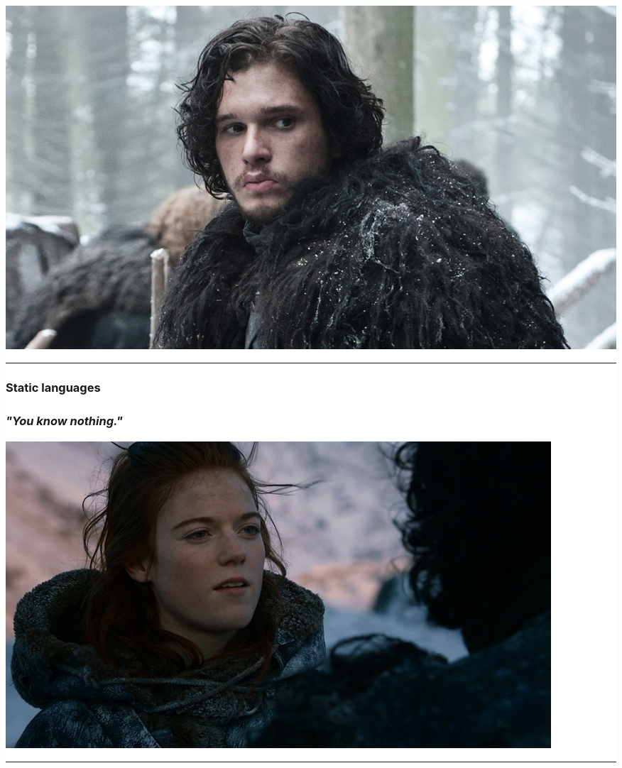 ![180%](./images/jon_snow.jpg)

---

### Static languages
### _**"You know nothing."**_
![](./images/ygritte.jpg)

---